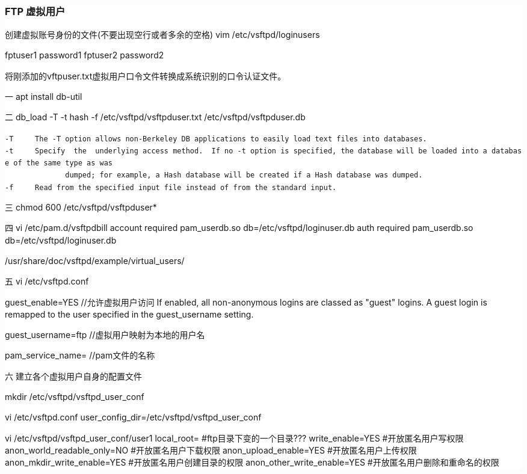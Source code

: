 ### FTP 虚拟用户

创建虚拟账号身份的文件(不要出现空行或者多余的空格)
vim /etc/vsftpd/loginusers

fptuser1
password1
fptuser2
password2

将刚添加的vftpuser.txt虚拟用户口令文件转换成系统识别的口令认证文件。

一
apt install db-util

二
db_load  -T -t hash -f /etc/vsftpd/vsftpduser.txt /etc/vsftpd/vsftpduser.db

    -T     The -T option allows non-Berkeley DB applications to easily load text files into databases.
    -t     Specify  the  underlying access method.  If no -t option is specified, the database will be loaded into a database of the same type as was
                  dumped; for example, a Hash database will be created if a Hash database was dumped.
    -f     Read from the specified input file instead of from the standard input.

三
chmod 600 /etc/vsftpd/vsftpduser*

四
vi /etc/pam.d/vsftpdbill
account required        pam_userdb.so   db=/etc/vsftpd/loginuser.db
auth    required        pam_userdb.so   db=/etc/vsftpd/loginuser.db


/usr/share/doc/vsftpd/example/virtual_users/

五
vi /etc/vsftpd.conf


guest_enable=YES    //允许虚拟用户访问
      If enabled, all non-anonymous logins are classed as "guest" logins. A guest login is remapped to the user specified in the  guest_username
      setting.

guest_username=ftp  //虚拟用户映射为本地的用户名

pam_service_name=   //pam文件的名称


六 建立各个虚拟用户自身的配置文件

mkdir /etc/vsftpd/vsftpd_user_conf

vi /etc/vsftpd.conf
    user_config_dir=/etc/vsftpd/vsftpd_user_conf

vi /etc/vsftpd/vsftpd_user_conf/user1
    local_root=                     #ftp目录下变的一个目录???
    write_enable=YES                #开放匿名用户写权限
    anon_world_readable_only=NO     #开放匿名用户下载权限
    anon_upload_enable=YES          #开放匿名用户上传权限
    anon_mkdir_write_enable=YES     #开放匿名用户创建目录的权限
    anon_other_write_enable=YES     #开放匿名用户删除和重命名的权限
